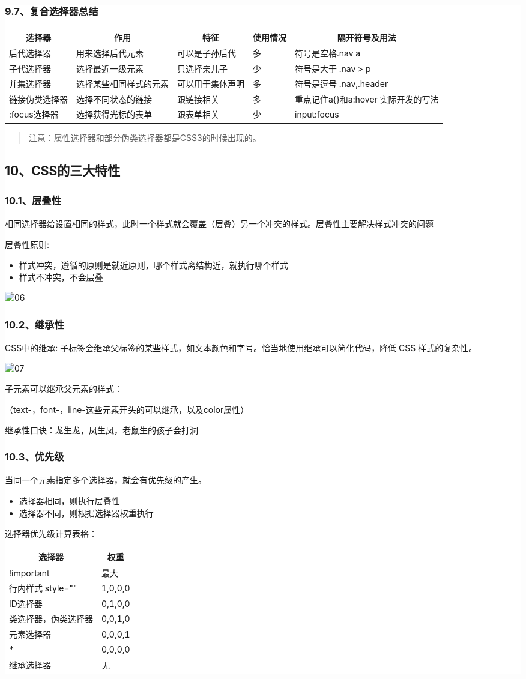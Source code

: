 
### 9.7、复合选择器总结

| 选择器       | 作用          | 特征       | 使用情况 | 隔开符号及用法                 |
| --------- | ----------- | -------- | ---- | ----------------------- |
| 后代选择器     | 用来选择后代元素    | 可以是子孙后代  | 多    | 符号是空格.nav a             |
| 子代选择器     | 选择最近一级元素    | 只选择亲儿子   | 少    | 符号是大于 .nav > p          |
| 并集选择器     | 选择某些相同样式的元素 | 可以用于集体声明 | 多    | 符号是逗号 .nav,.header      |
| 链接伪类选择器   | 选择不同状态的链接   | 跟链接相关    | 多    | 重点记住a{}和a:hover 实际开发的写法 |
| :focus选择器 | 选择获得光标的表单   | 跟表单相关    | 少    | input:focus             |

> 注意：属性选择器和部分伪类选择器都是CSS3的时候出现的。

## 10、CSS的三大特性

### 10.1、层叠性

相同选择器给设置相同的样式，此时一个样式就会覆盖（层叠）另一个冲突的样式。层叠性主要解决样式冲突的问题

 层叠性原则:

- 样式冲突，遵循的原则是就近原则，哪个样式离结构近，就执行哪个样式
- 样式不冲突，不会层叠

![06](/images/css/01/06.jpg)

### 10.2、继承性

CSS中的继承: 子标签会继承父标签的某些样式，如文本颜色和字号。恰当地使用继承可以简化代码，降低 CSS 样式的复杂性。

![07](/images/css/01/07.jpg)

子元素可以继承父元素的样式：

 （text-，font-，line-这些元素开头的可以继承，以及color属性）

继承性口诀：龙生龙，凤生凤，老鼠生的孩子会打洞

### 10.3、优先级

当同一个元素指定多个选择器，就会有优先级的产生。

- 选择器相同，则执行层叠性
- 选择器不同，则根据选择器权重执行

选择器优先级计算表格：

| 选择器           | 权重      |
| ------------- | ------- |
| !important    | 最大      |
| 行内样式 style="" | 1,0,0,0 |
| ID选择器         | 0,1,0,0 |
| 类选择器，伪类选择器    | 0,0,1,0 |
| 元素选择器         | 0,0,0,1 |
| *             | 0,0,0,0 |
| 继承选择器         | 无       |
